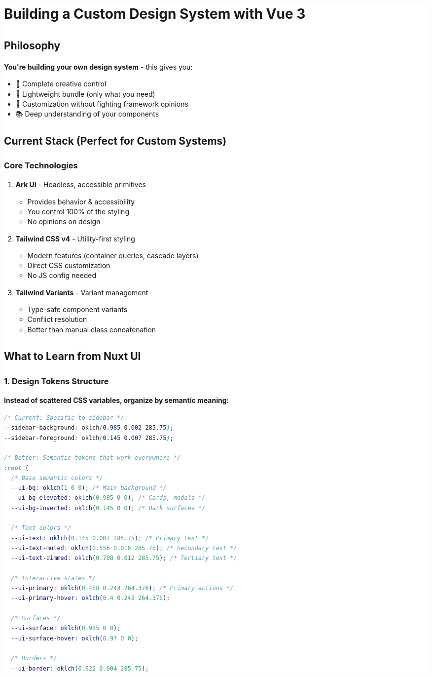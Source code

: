 # Building a Custom Design System with Vue 3

## Philosophy

**You're building your own design system** - this gives you:

- 🎨 Complete creative control
- 🚀 Lightweight bundle (only what you need)
- 🔧 Customization without fighting framework opinions
- 📚 Deep understanding of your components

## Current Stack (Perfect for Custom Systems)

### Core Technologies

1. **Ark UI** - Headless, accessible primitives
   - Provides behavior & accessibility
   - You control 100% of the styling
   - No opinions on design

2. **Tailwind CSS v4** - Utility-first styling
   - Modern features (container queries, cascade layers)
   - Direct CSS customization
   - No JS config needed

3. **Tailwind Variants** - Variant management
   - Type-safe component variants
   - Conflict resolution
   - Better than manual class concatenation

## What to Learn from Nuxt UI

### 1. Design Tokens Structure

**Instead of scattered CSS variables, organize by semantic meaning:**

```css
/* Current: Specific to sidebar */
--sidebar-background: oklch(0.985 0.002 285.75);
--sidebar-foreground: oklch(0.145 0.007 285.75);

/* Better: Semantic tokens that work everywhere */
:root {
  /* Base semantic colors */
  --ui-bg: oklch(1 0 0); /* Main background */
  --ui-bg-elevated: oklch(0.985 0 0); /* Cards, modals */
  --ui-bg-inverted: oklch(0.145 0 0); /* Dark surfaces */

  /* Text colors */
  --ui-text: oklch(0.145 0.007 285.75); /* Primary text */
  --ui-text-muted: oklch(0.556 0.016 285.75); /* Secondary text */
  --ui-text-dimmed: oklch(0.708 0.012 285.75); /* Tertiary text */

  /* Interactive states */
  --ui-primary: oklch(0.488 0.243 264.376); /* Primary actions */
  --ui-primary-hover: oklch(0.4 0.243 264.376);

  /* Surfaces */
  --ui-surface: oklch(0.985 0 0);
  --ui-surface-hover: oklch(0.97 0 0);

  /* Borders */
  --ui-border: oklch(0.922 0.004 285.75);
```